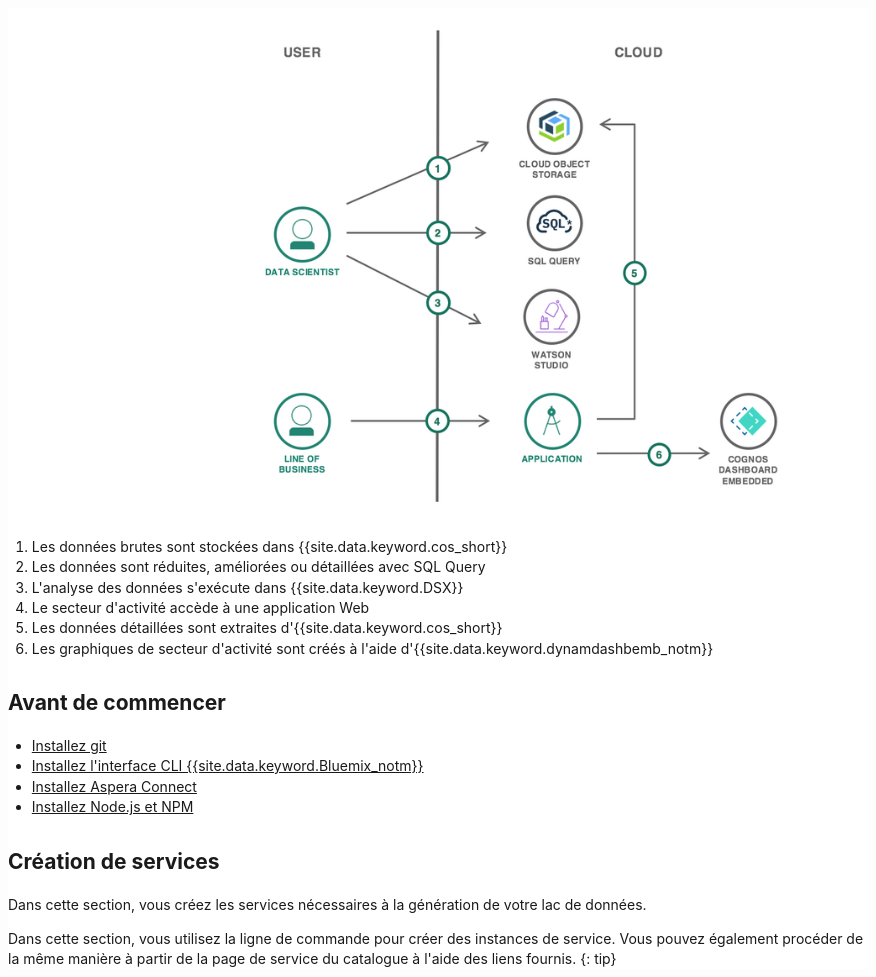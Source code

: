 ![Architecture](images/solution29/architecture.png)

1. Les données brutes sont stockées dans {{site.data.keyword.cos_short}}
2. Les données sont réduites, améliorées ou détaillées avec SQL Query
3. L'analyse des données s'exécute dans {{site.data.keyword.DSX}}
4. Le secteur d'activité accède à une application Web 
5. Les données détaillées sont extraites d'{{site.data.keyword.cos_short}}
6. Les graphiques de secteur d'activité sont créés à l'aide d'{{site.data.keyword.dynamdashbemb_notm}}

## Avant de commencer

- [Installez git](https://git-scm.com/)
- [Installez l'interface CLI {{site.data.keyword.Bluemix_notm}}](https://{DomainName}/docs/cli?topic=cloud-cli-ibmcloud-cli#overview)
- [Installez Aspera Connect](http://downloads.asperasoft.com/connect2/)
- [Installez Node.js et NPM](https://nodejs.org)

## Création de services

Dans cette section, vous créez les services nécessaires à la génération de votre lac de données. 

Dans cette section, vous utilisez la ligne de commande pour créer des instances de service. Vous pouvez également procéder de la même manière à partir de la page de service du catalogue à l'aide des liens fournis.
{: tip}
